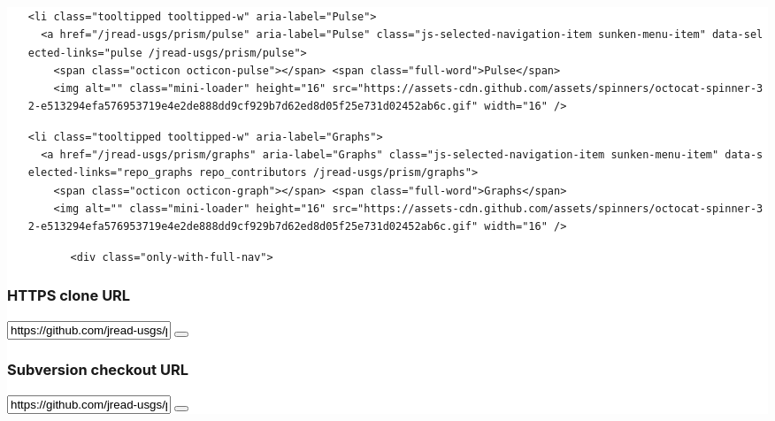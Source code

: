 
  </ul>
  <div class="sunken-menu-separator"></div>
  <ul class="sunken-menu-group">

    <li class="tooltipped tooltipped-w" aria-label="Pulse">
      <a href="/jread-usgs/prism/pulse" aria-label="Pulse" class="js-selected-navigation-item sunken-menu-item" data-selected-links="pulse /jread-usgs/prism/pulse">
        <span class="octicon octicon-pulse"></span> <span class="full-word">Pulse</span>
        <img alt="" class="mini-loader" height="16" src="https://assets-cdn.github.com/assets/spinners/octocat-spinner-32-e513294efa576953719e4e2de888dd9cf929b7d62ed8d05f25e731d02452ab6c.gif" width="16" />
</a>    </li>

    <li class="tooltipped tooltipped-w" aria-label="Graphs">
      <a href="/jread-usgs/prism/graphs" aria-label="Graphs" class="js-selected-navigation-item sunken-menu-item" data-selected-links="repo_graphs repo_contributors /jread-usgs/prism/graphs">
        <span class="octicon octicon-graph"></span> <span class="full-word">Graphs</span>
        <img alt="" class="mini-loader" height="16" src="https://assets-cdn.github.com/assets/spinners/octocat-spinner-32-e513294efa576953719e4e2de888dd9cf929b7d62ed8d05f25e731d02452ab6c.gif" width="16" />
</a>    </li>
  </ul>


</nav>

              <div class="only-with-full-nav">
                  
<div class="clone-url open"
  data-protocol-type="http"
  data-url="/users/set_protocol?protocol_selector=http&amp;protocol_type=clone">
  <h3><span class="text-emphasized">HTTPS</span> clone URL</h3>
  <div class="input-group js-zeroclipboard-container">
    <input type="text" class="input-mini input-monospace js-url-field js-zeroclipboard-target"
           value="https://github.com/jread-usgs/prism.git" readonly="readonly">
    <span class="input-group-button">
      <button aria-label="Copy to clipboard" class="js-zeroclipboard btn btn-sm zeroclipboard-button" data-copied-hint="Copied!" type="button"><span class="octicon octicon-clippy"></span></button>
    </span>
  </div>
</div>

  
<div class="clone-url "
  data-protocol-type="subversion"
  data-url="/users/set_protocol?protocol_selector=subversion&amp;protocol_type=clone">
  <h3><span class="text-emphasized">Subversion</span> checkout URL</h3>
  <div class="input-group js-zeroclipboard-container">
    <input type="text" class="input-mini input-monospace js-url-field js-zeroclipboard-target"
           value="https://github.com/jread-usgs/prism" readonly="readonly">
    <span class="input-group-button">
      <button aria-label="Copy to clipboard" class="js-zeroclipboard btn btn-sm zeroclipboard-button" data-copied-hint="Copied!" type="button"><span class="octicon octicon-clippy"></span></button>
    </span>
  </div>
</div>
